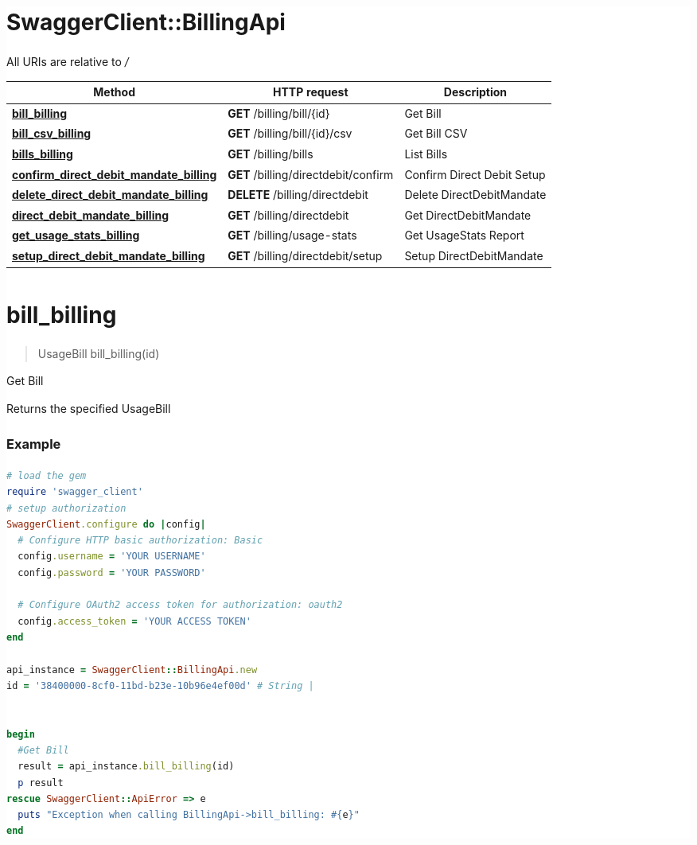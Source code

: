 # SwaggerClient::BillingApi

All URIs are relative to */*

Method | HTTP request | Description
------------- | ------------- | -------------
[**bill_billing**](BillingApi.md#bill_billing) | **GET** /billing/bill/{id} | Get Bill
[**bill_csv_billing**](BillingApi.md#bill_csv_billing) | **GET** /billing/bill/{id}/csv | Get Bill CSV
[**bills_billing**](BillingApi.md#bills_billing) | **GET** /billing/bills | List Bills
[**confirm_direct_debit_mandate_billing**](BillingApi.md#confirm_direct_debit_mandate_billing) | **GET** /billing/directdebit/confirm | Confirm Direct Debit Setup
[**delete_direct_debit_mandate_billing**](BillingApi.md#delete_direct_debit_mandate_billing) | **DELETE** /billing/directdebit | Delete DirectDebitMandate
[**direct_debit_mandate_billing**](BillingApi.md#direct_debit_mandate_billing) | **GET** /billing/directdebit | Get DirectDebitMandate
[**get_usage_stats_billing**](BillingApi.md#get_usage_stats_billing) | **GET** /billing/usage-stats | Get UsageStats Report
[**setup_direct_debit_mandate_billing**](BillingApi.md#setup_direct_debit_mandate_billing) | **GET** /billing/directdebit/setup | Setup DirectDebitMandate

# **bill_billing**
> UsageBill bill_billing(id)

Get Bill

Returns the specified UsageBill

### Example
```ruby
# load the gem
require 'swagger_client'
# setup authorization
SwaggerClient.configure do |config|
  # Configure HTTP basic authorization: Basic
  config.username = 'YOUR USERNAME'
  config.password = 'YOUR PASSWORD'

  # Configure OAuth2 access token for authorization: oauth2
  config.access_token = 'YOUR ACCESS TOKEN'
end

api_instance = SwaggerClient::BillingApi.new
id = '38400000-8cf0-11bd-b23e-10b96e4ef00d' # String | 


begin
  #Get Bill
  result = api_instance.bill_billing(id)
  p result
rescue SwaggerClient::ApiError => e
  puts "Exception when calling BillingApi->bill_billing: #{e}"
end
```
